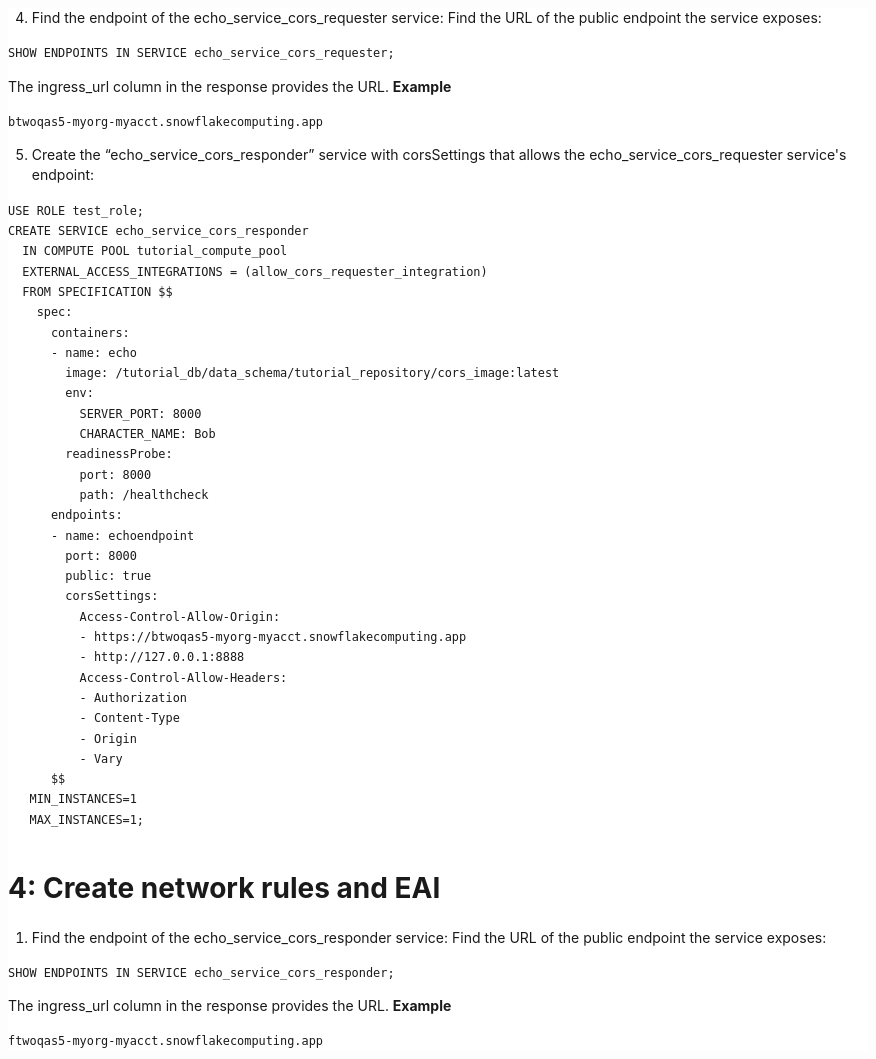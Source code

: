4. Find the endpoint of the echo_service_cors_requester service:
Find the URL of the public endpoint the service exposes:
```
SHOW ENDPOINTS IN SERVICE echo_service_cors_requester;
```
The ingress_url column in the response provides the URL.
**Example**
```
btwoqas5-myorg-myacct.snowflakecomputing.app
```

5. Create the “echo_service_cors_responder” service with corsSettings that allows the echo_service_cors_requester service's endpoint:
```
USE ROLE test_role;
CREATE SERVICE echo_service_cors_responder
  IN COMPUTE POOL tutorial_compute_pool
  EXTERNAL_ACCESS_INTEGRATIONS = (allow_cors_requester_integration)
  FROM SPECIFICATION $$
    spec:
      containers:
      - name: echo
        image: /tutorial_db/data_schema/tutorial_repository/cors_image:latest
        env:
          SERVER_PORT: 8000
          CHARACTER_NAME: Bob
        readinessProbe:
          port: 8000
          path: /healthcheck
      endpoints:
      - name: echoendpoint
        port: 8000
        public: true
        corsSettings:
          Access-Control-Allow-Origin:
          - https://btwoqas5-myorg-myacct.snowflakecomputing.app
          - http://127.0.0.1:8888
          Access-Control-Allow-Headers:
          - Authorization
          - Content-Type
          - Origin
          - Vary
      $$
   MIN_INSTANCES=1
   MAX_INSTANCES=1;
```

# 4: Create network rules and EAI
1. Find the endpoint of the echo_service_cors_responder service:
Find the URL of the public endpoint the service exposes:
```
SHOW ENDPOINTS IN SERVICE echo_service_cors_responder;
```
The ingress_url column in the response provides the URL.
**Example**
```
ftwoqas5-myorg-myacct.snowflakecomputing.app
```

